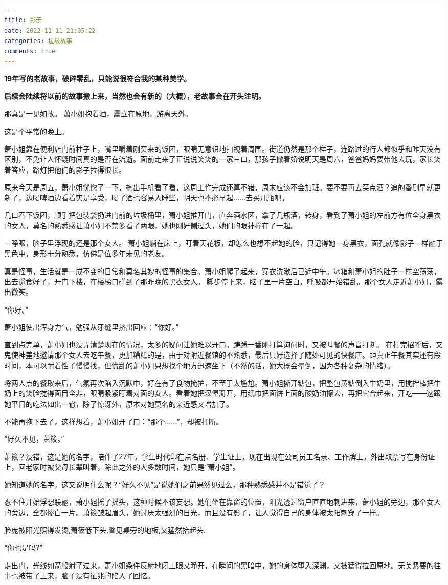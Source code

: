 ```yaml
---
title: 影子
date: 2022-11-11 21:05:22
categories: 垃圾故事
comments: true
---
```

**19年写的老故事，破碎零乱，只能说很符合我的某种美学。**

**后续会陆续将以前的故事搬上来，当然也会有新的（大概），老故事会在开头注明。**

那真是一见如故。
萧小姐抱着酒，矗立在原地，游离天外。

这是个平常的晚上。

萧小姐靠在便利店门前柱子上，嘴里嚼着刚买来的饭团，眼睛无意识地扫视着周围。街道仍然是那个样子，连路过的行人都似乎和昨天没有区别，不免让人怀疑时间真的是否在流逝。面前走来了正说说笑笑的一家三口，那孩子撒着娇说明天是周六，爸爸妈妈要带他去玩，家长笑着答应，路灯把他们的影子拉得很长。

原来今天是周五，萧小姐恍惚了一下，掏出手机看了看，这周工作完成还算不错，周末应该不会加班。要不要再去买点酒？追的番剧早就更新了，边喝啤酒边看着实是享受，喝了酒也容易入睡些，明天也不必早起……去买几瓶吧。

几口吞下饭团，顺手把包装袋扔进门前的垃圾桶里，萧小姐推开门，直奔酒水区，拿了几瓶酒，转身，看到了萧小姐的左前方有位全身黑衣的女人，莫名的熟悉感让萧小姐不禁多看了两眼，她也刚好侧过头，她们的眼神撞在了一起。

一睁眼，脑子里浮现的还是那个女人。
萧小姐躺在床上，盯着天花板，却怎么也想不起她的脸，只记得她一身黑衣，面孔就像影子一样融于黑色中，身形十分熟悉，仿佛是位多年未见的老友。

真是怪事，生活就是一成不变的日常和莫名其妙的怪事的集合。萧小姐爬了起来，穿衣洗漱后已近中午。冰箱和萧小姐的肚子一样空荡荡，出去觅食好了，开门下楼，在楼梯口碰到了那昨晚的黑衣女人。
脚步停下来，脑子里一片空白，呼吸都开始错乱。那个女人走近萧小姐，露出微笑。

“你好。”

萧小姐使出浑身力气，勉强从牙缝里挤出回应：“你好。”

直到点完单，萧小姐也没弄清楚现在的情况，太多的疑问让她难以开口。踌躇一番刚打算询问时，又被叫餐的声音打断。
在打完招呼后，又鬼使神差地邀请那个女人去吃午餐，更加糟糕的是，由于对附近餐馆的不熟悉，最后只好选择了随处可见的快餐店。距真正午餐其实还有段时间，本可以耐着性子慢慢找，但慌乱的萧小姐只想找个地方迅速坐下（不然的话，她大概会晕倒，因为各种复杂的情绪）。

将两人点的餐取来后，气氛再次陷入沉默中，好在有了食物掩护，不至于太尴尬。萧小姐撕开糖包，把整包黄糖倒入牛奶里，用搅拌棒把牛奶上的笑脸搅得面目全非，眼睛紧紧盯着对面的女人。看着她把汉堡掰开，用纸巾把面饼上面的酸奶油擦去，再把它合起来，开吃——这跟她平日的吃法如出一辙，除了惊讶外，原本对她莫名的亲近感又增加了。

不能再拖下去了，这样想着，萧小姐开了口：“那个……”，却被打断。

“好久不见，萧筱。”

萧筱？没错，这是她的名字，陪伴了27年，学生时代印在点名册、学生证上，现在出现在公司员工名录、工作牌上，外出取票写在身份证上，回老家时被父母长辈叫着，除此之外的大多数时间，她只是“萧小姐”。

她知道她的名字，这又说明什么呢？“好久不见”是说她们之前果然见过么，那种熟悉感并不是错觉了？

忍不住开始浮想联翩，萧小姐摇了摇头，这种时候不该妄想。她们坐在靠窗的位置，阳光透过窗户直直地刺进来，萧小姐的旁边，那个女人的旁边，全都惨白一片。萧筱皱起眉头，她讨厌太强烈的日光，而且没有影子，让人觉得自己的身体被太阳刺穿了一样。

脸庞被阳光照得发烫,萧筱低下头,瞥见桌旁的地板,又猛然抬起头.

“你也是吗?”

走出门，光线如箭般射了过来，萧小姐条件反射地闭上眼又睁开，在瞬间的黑暗中，她的身体堕入深渊，又被猛得拉回原地。无关紧要的往事也被带了上来，脑子没有征兆的陷入了回忆。
